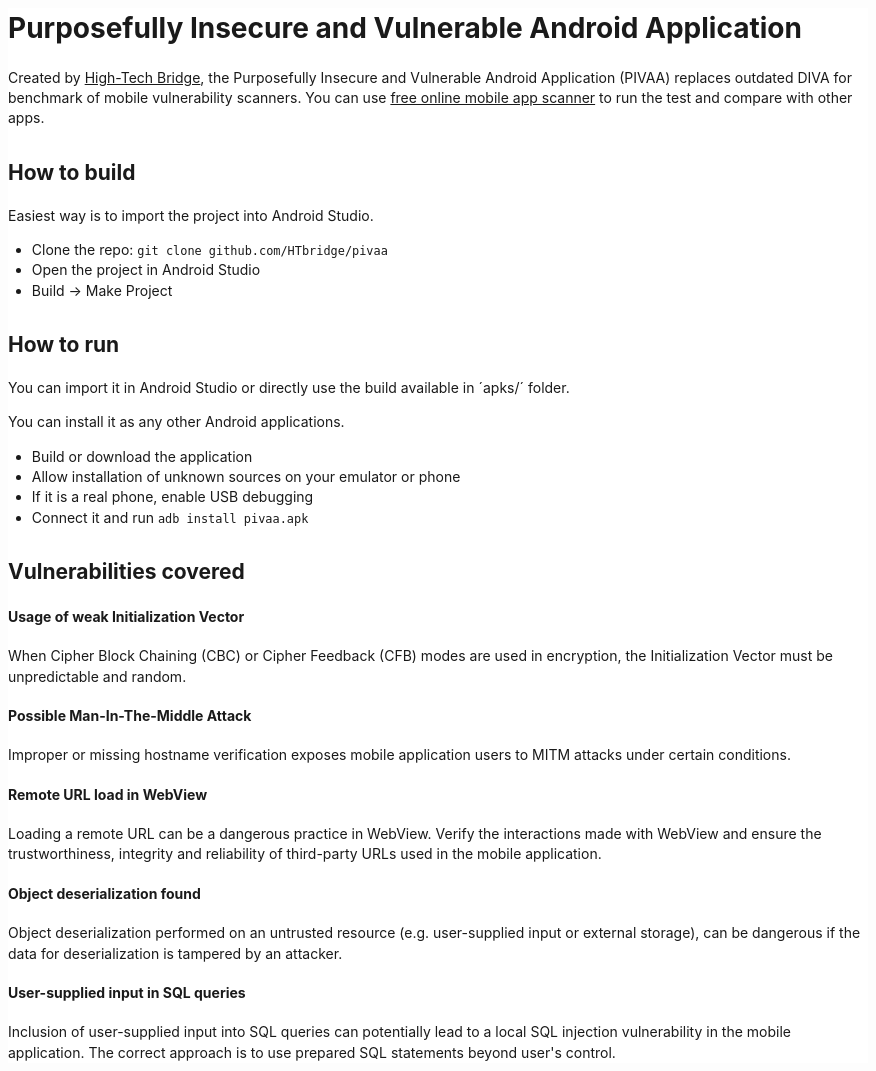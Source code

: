 # Purposefully Insecure and Vulnerable Android Application
Created by [High-Tech Bridge](https://www.htbridge.com), the Purposefully Insecure and Vulnerable Android Application (PIVAA) replaces outdated DIVA for benchmark of mobile vulnerability scanners. You can use [free online mobile app scanner](https://www.htbridge.com/mobile) to run the test and compare with other apps.

## How to build

Easiest way is to import the project into Android Studio.

 * Clone the repo: ```git clone github.com/HTbridge/pivaa```
 * Open the project in Android Studio
 * Build -> Make Project

## How to run

You can import it in Android Studio or directly use the build available in ´apks/´ folder.

You can install it as any other Android applications.

 * Build or download the application
 * Allow installation of unknown sources on your emulator or phone
 * If it is a real phone, enable USB debugging
 * Connect it and run ```adb install pivaa.apk```

## Vulnerabilities covered
  
#### Usage of weak Initialization Vector
When Cipher Block Chaining (CBC) or Cipher Feedback (CFB) modes are used in encryption, the Initialization Vector must be unpredictable and random.
  

#### Possible Man-In-The-Middle Attack
Improper or missing hostname verification exposes mobile application users to MITM attacks under certain conditions.
  

#### Remote URL load in WebView
Loading a remote URL can be a dangerous practice in WebView. Verify the interactions made with WebView and ensure the trustworthiness, integrity and reliability of third-party URLs used in the mobile application.
  

#### Object deserialization found
Object deserialization performed on an untrusted resource (e.g. user-supplied input or external storage), can be dangerous if the data for deserialization is tampered by an attacker.
  

#### User-supplied input in SQL queries
Inclusion of user-supplied input into SQL queries can potentially lead to a local SQL injection vulnerability in the mobile application. The correct approach is to use prepared SQL statements beyond user's control.
  